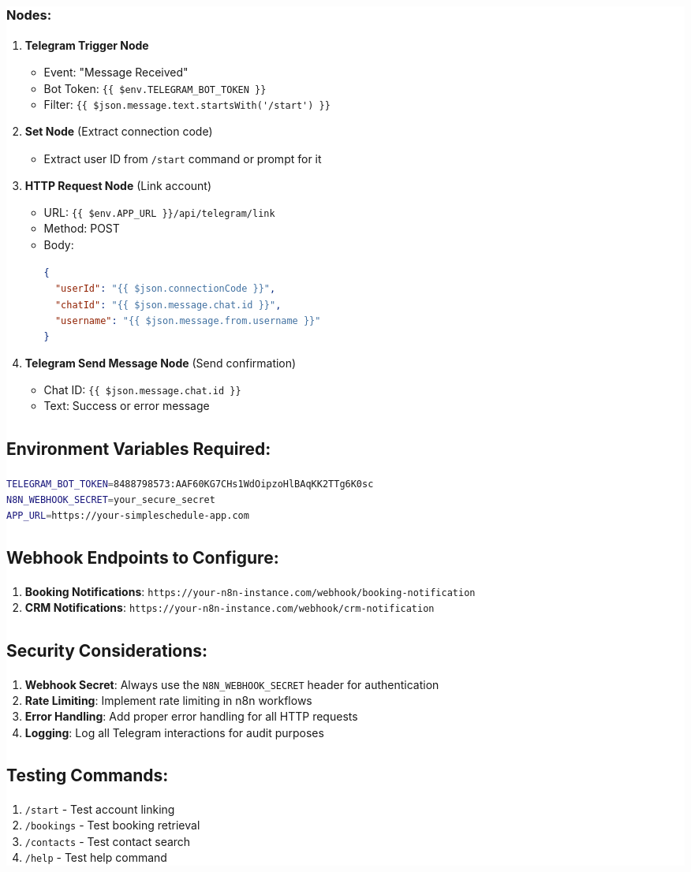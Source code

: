 ### Nodes:
1. **Telegram Trigger Node**
   - Event: "Message Received"
   - Bot Token: `{{ $env.TELEGRAM_BOT_TOKEN }}`
   - Filter: `{{ $json.message.text.startsWith('/start') }}`

2. **Set Node** (Extract connection code)
   - Extract user ID from `/start` command or prompt for it

3. **HTTP Request Node** (Link account)
   - URL: `{{ $env.APP_URL }}/api/telegram/link`
   - Method: POST
   - Body:
     ```json
     {
       "userId": "{{ $json.connectionCode }}",
       "chatId": "{{ $json.message.chat.id }}",
       "username": "{{ $json.message.from.username }}"
     }
     ```

4. **Telegram Send Message Node** (Send confirmation)
   - Chat ID: `{{ $json.message.chat.id }}`
   - Text: Success or error message

## Environment Variables Required:

```bash
TELEGRAM_BOT_TOKEN=8488798573:AAF60KG7CHs1WdOipzoHlBAqKK2TTg6K0sc
N8N_WEBHOOK_SECRET=your_secure_secret
APP_URL=https://your-simpleschedule-app.com
```

## Webhook Endpoints to Configure:

1. **Booking Notifications**: `https://your-n8n-instance.com/webhook/booking-notification`
2. **CRM Notifications**: `https://your-n8n-instance.com/webhook/crm-notification`

## Security Considerations:

1. **Webhook Secret**: Always use the `N8N_WEBHOOK_SECRET` header for authentication
2. **Rate Limiting**: Implement rate limiting in n8n workflows
3. **Error Handling**: Add proper error handling for all HTTP requests
4. **Logging**: Log all Telegram interactions for audit purposes

## Testing Commands:

1. `/start` - Test account linking
2. `/bookings` - Test booking retrieval
3. `/contacts` - Test contact search
4. `/help` - Test help command
